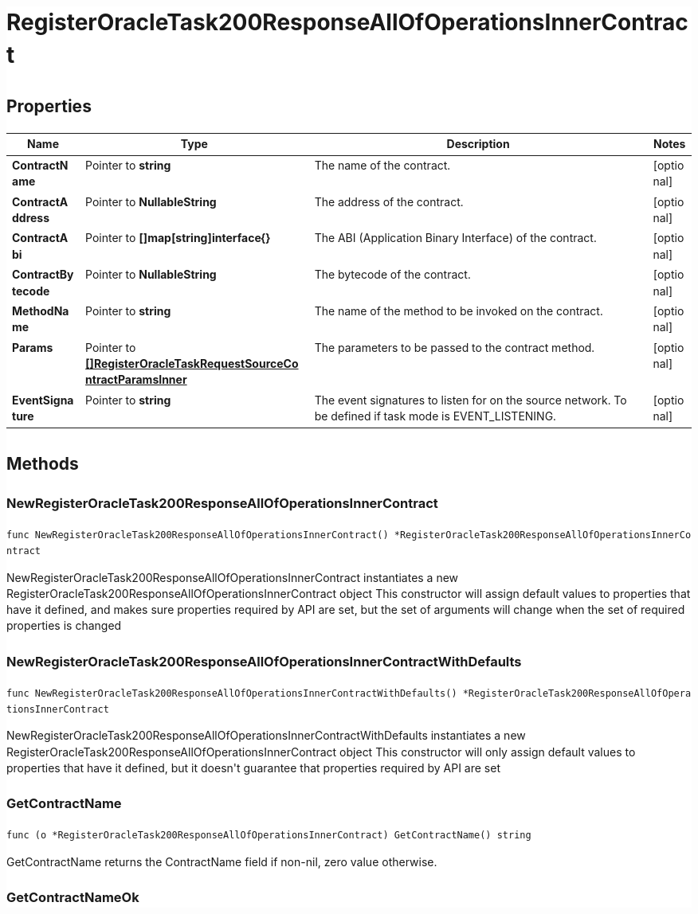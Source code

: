 # RegisterOracleTask200ResponseAllOfOperationsInnerContract

## Properties

Name | Type | Description | Notes
------------ | ------------- | ------------- | -------------
**ContractName** | Pointer to **string** | The name of the contract. | [optional] 
**ContractAddress** | Pointer to **NullableString** | The address of the contract. | [optional] 
**ContractAbi** | Pointer to **[]map[string]interface{}** | The ABI (Application Binary Interface) of the contract. | [optional] 
**ContractBytecode** | Pointer to **NullableString** | The bytecode of the contract. | [optional] 
**MethodName** | Pointer to **string** | The name of the method to be invoked on the contract. | [optional] 
**Params** | Pointer to [**[]RegisterOracleTaskRequestSourceContractParamsInner**](RegisterOracleTaskRequestSourceContractParamsInner.md) | The parameters to be passed to the contract method. | [optional] 
**EventSignature** | Pointer to **string** | The event signatures to listen for on the source network. To be defined if task mode is EVENT_LISTENING. | [optional] 

## Methods

### NewRegisterOracleTask200ResponseAllOfOperationsInnerContract

`func NewRegisterOracleTask200ResponseAllOfOperationsInnerContract() *RegisterOracleTask200ResponseAllOfOperationsInnerContract`

NewRegisterOracleTask200ResponseAllOfOperationsInnerContract instantiates a new RegisterOracleTask200ResponseAllOfOperationsInnerContract object
This constructor will assign default values to properties that have it defined,
and makes sure properties required by API are set, but the set of arguments
will change when the set of required properties is changed

### NewRegisterOracleTask200ResponseAllOfOperationsInnerContractWithDefaults

`func NewRegisterOracleTask200ResponseAllOfOperationsInnerContractWithDefaults() *RegisterOracleTask200ResponseAllOfOperationsInnerContract`

NewRegisterOracleTask200ResponseAllOfOperationsInnerContractWithDefaults instantiates a new RegisterOracleTask200ResponseAllOfOperationsInnerContract object
This constructor will only assign default values to properties that have it defined,
but it doesn't guarantee that properties required by API are set

### GetContractName

`func (o *RegisterOracleTask200ResponseAllOfOperationsInnerContract) GetContractName() string`

GetContractName returns the ContractName field if non-nil, zero value otherwise.

### GetContractNameOk
